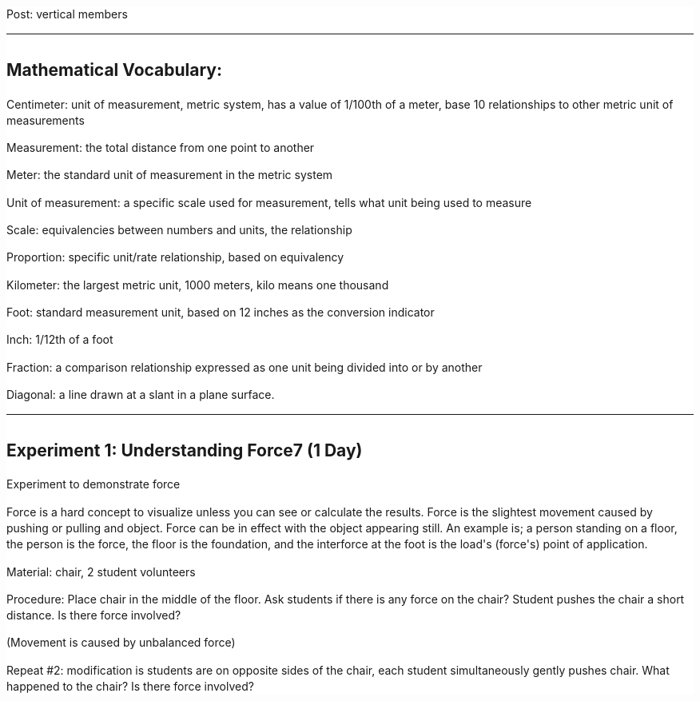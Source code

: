  <p>
  Post: vertical members
 </p>
<hr/>
 <h2>
  Mathematical Vocabulary:
 </h2>
 Centimeter: unit of measurement, metric system, has a value of 1/100th of a meter, base 10 relationships to other metric unit of measurements
 <p>
  Measurement: the total distance from one point to another
 </p>
 <p>
  Meter: the standard unit of measurement in the metric system
 </p>
 <p>
  Unit of measurement: a specific scale used for measurement, tells what unit being used to measure
 </p>
 <p>
  Scale: equivalencies between numbers and units, the relationship
 </p>
 <p>
  Proportion: specific unit/rate relationship, based on equivalency
 </p>
 <p>
  Kilometer: the largest metric unit, 1000 meters, kilo means one thousand
 </p>
 <p>
  Foot: standard measurement unit, based on 12 inches as the conversion indicator
 </p>
 <p>
  Inch: 1/12th of a foot
 </p>
 <p>
  Fraction: a comparison relationship expressed as one unit being divided into or by another
 </p>
 <p>
  Diagonal: a line drawn at a slant in a plane surface.
 </p>
<hr/>
 <h2>
  Experiment 1:  Understanding Force7  (1 Day)
 </h2>
 Experiment to demonstrate force



Force is a hard concept to visualize unless you can see or calculate the results.  Force is the slightest movement caused by pushing or pulling and object.  Force can be in effect with the object appearing still.  An example is; a person standing on a floor, the person is the force, the floor is the foundation, and the interforce at the foot is the load's (force's) point of application.
<p>
  Material:  chair, 2 student volunteers
 </p>
 <p>
  Procedure: Place chair in the middle of the floor.  Ask students if there is any force on the chair?  Student pushes the chair a short distance.  Is there force involved?
 </p>
 <p>
  (Movement is caused by unbalanced force)
 </p>
 <p>
  Repeat #2: modification is students are on opposite sides of the chair, each student simultaneously gently pushes chair.  What happened to the chair? Is there force involved?
 </p>
